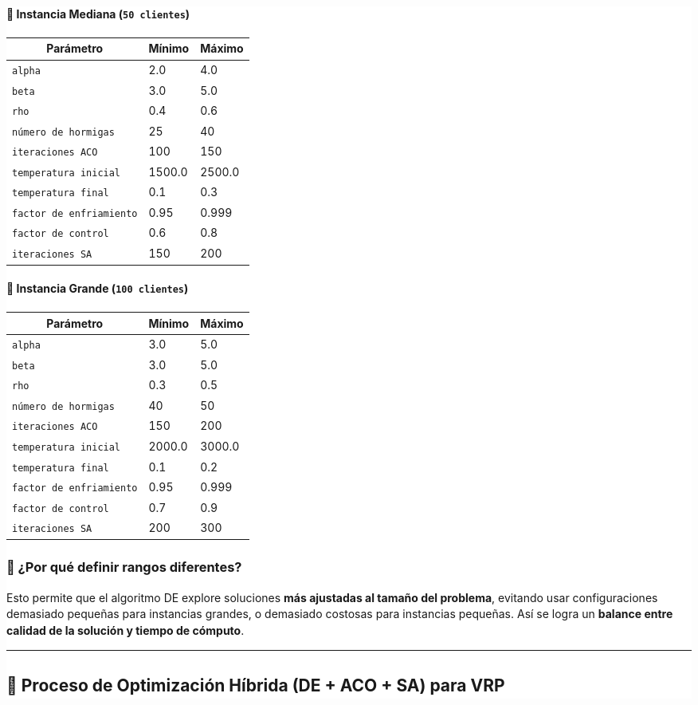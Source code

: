 #### 🔸 Instancia Mediana (`50 clientes`)

| Parámetro                | Mínimo | Máximo |
| ------------------------ | ------ | ------ |
| `alpha`                  | 2.0    | 4.0    |
| `beta`                   | 3.0    | 5.0    |
| `rho`                    | 0.4    | 0.6    |
| `número de hormigas`     | 25     | 40     |
| `iteraciones ACO`        | 100    | 150    |
| `temperatura inicial`    | 1500.0 | 2500.0 |
| `temperatura final`      | 0.1    | 0.3    |
| `factor de enfriamiento` | 0.95   | 0.999  |
| `factor de control`      | 0.6    | 0.8    |
| `iteraciones SA`         | 150    | 200    |

#### 🔸 Instancia Grande (`100 clientes`)

| Parámetro                | Mínimo | Máximo |
| ------------------------ | ------ | ------ |
| `alpha`                  | 3.0    | 5.0    |
| `beta`                   | 3.0    | 5.0    |
| `rho`                    | 0.3    | 0.5    |
| `número de hormigas`     | 40     | 50     |
| `iteraciones ACO`        | 150    | 200    |
| `temperatura inicial`    | 2000.0 | 3000.0 |
| `temperatura final`      | 0.1    | 0.2    |
| `factor de enfriamiento` | 0.95   | 0.999  |
| `factor de control`      | 0.7    | 0.9    |
| `iteraciones SA`         | 200    | 300    |

### 🧠 ¿Por qué definir rangos diferentes?

Esto permite que el algoritmo DE explore soluciones **más ajustadas al tamaño del problema**, evitando usar configuraciones demasiado pequeñas para instancias grandes, o demasiado costosas para instancias pequeñas. Así se logra un **balance entre calidad de la solución y tiempo de cómputo**.

---

## 🔁 Proceso de Optimización Híbrida (DE + ACO + SA) para VRP
